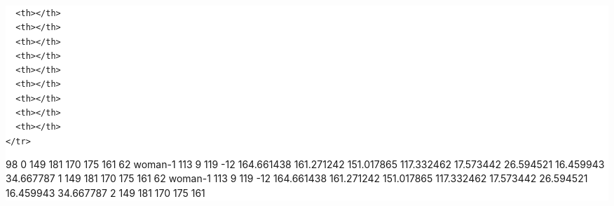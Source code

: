       <th></th>
      <th></th>
      <th></th>
      <th></th>
      <th></th>
      <th></th>
      <th></th>
      <th></th>
      <th></th>
    </tr>
  </thead>
  <tbody>
    <tr>
      <th rowspan="5" valign="top">98</th>
      <th>0</th>
      <td>149</td>
      <td>181</td>
      <td>170</td>
      <td>175</td>
      <td>161</td>
      <td>62</td>
      <td>woman-1</td>
      <td>113</td>
      <td>9</td>
      <td>119</td>
      <td>-12</td>
      <td>164.661438</td>
      <td>161.271242</td>
      <td>151.017865</td>
      <td>117.332462</td>
      <td>17.573442</td>
      <td>26.594521</td>
      <td>16.459943</td>
      <td>34.667787</td>
    </tr>
    <tr>
      <th>1</th>
      <td>149</td>
      <td>181</td>
      <td>170</td>
      <td>175</td>
      <td>161</td>
      <td>62</td>
      <td>woman-1</td>
      <td>113</td>
      <td>9</td>
      <td>119</td>
      <td>-12</td>
      <td>164.661438</td>
      <td>161.271242</td>
      <td>151.017865</td>
      <td>117.332462</td>
      <td>17.573442</td>
      <td>26.594521</td>
      <td>16.459943</td>
      <td>34.667787</td>
    </tr>
    <tr>
      <th>2</th>
      <td>149</td>
      <td>181</td>
      <td>170</td>
      <td>175</td>
      <td>161</td>